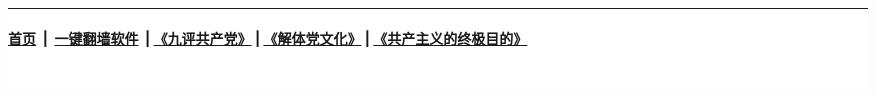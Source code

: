 
------------------------
#### [首页](https://github.com/gfw-breaker/banned-news3/blob/master/README.md) &nbsp;|&nbsp; [一键翻墙软件](https://github.com/gfw-breaker/nogfw/blob/master/README.md) &nbsp;| [《九评共产党》](https://github.com/gfw-breaker/9ping.md/blob/master/README.md#九评之一评共产党是什么) | [《解体党文化》](https://github.com/gfw-breaker/jtdwh.md/blob/master/README.md) | [《共产主义的终极目的》](https://github.com/gfw-breaker/gczydzjmd.md/blob/master/README.md)


<img src='http://gfw-breaker.win/banned-news3/pages/nsc413/n12560176.md' width='0px' height='0px'/>